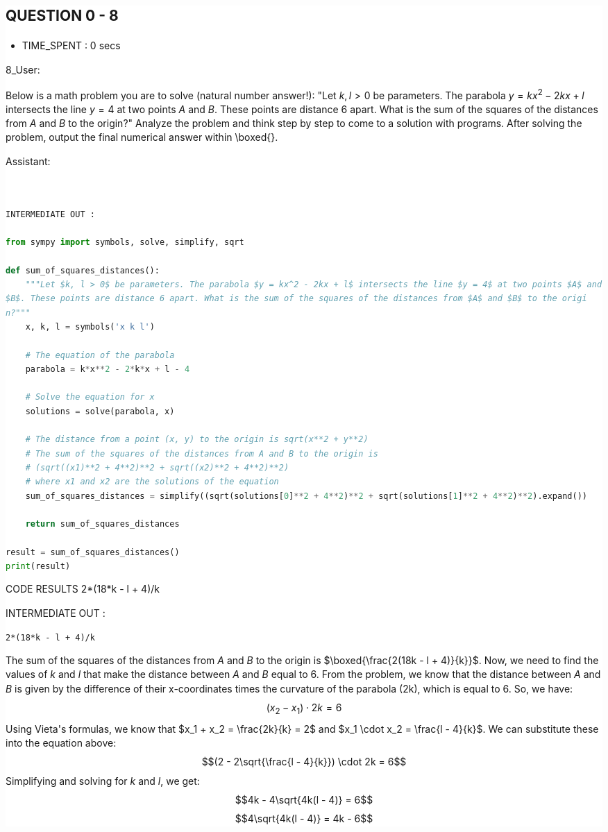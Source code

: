 

## QUESTION 0 - 8 
- TIME_SPENT : 0 secs

8_User:

Below is a math problem you are to solve (natural number answer!):
"Let $k, l > 0$ be parameters. The parabola $y = kx^2 - 2kx + l$ intersects the line $y = 4$ at two points $A$ and $B$. These points are distance 6 apart. What is the sum of the squares of the distances from $A$ and $B$ to the origin?"
Analyze the problem and think step by step to come to a solution with programs. After solving the problem, output the final numerical answer within \boxed{}.

Assistant:


```python


INTERMEDIATE OUT :

from sympy import symbols, solve, simplify, sqrt

def sum_of_squares_distances():
    """Let $k, l > 0$ be parameters. The parabola $y = kx^2 - 2kx + l$ intersects the line $y = 4$ at two points $A$ and $B$. These points are distance 6 apart. What is the sum of the squares of the distances from $A$ and $B$ to the origin?"""
    x, k, l = symbols('x k l')

    # The equation of the parabola
    parabola = k*x**2 - 2*k*x + l - 4

    # Solve the equation for x
    solutions = solve(parabola, x)

    # The distance from a point (x, y) to the origin is sqrt(x**2 + y**2)
    # The sum of the squares of the distances from A and B to the origin is
    # (sqrt((x1)**2 + 4**2)**2 + sqrt((x2)**2 + 4**2)**2)
    # where x1 and x2 are the solutions of the equation
    sum_of_squares_distances = simplify((sqrt(solutions[0]**2 + 4**2)**2 + sqrt(solutions[1]**2 + 4**2)**2).expand())

    return sum_of_squares_distances

result = sum_of_squares_distances()
print(result)
```

CODE RESULTS 2*(18*k - l + 4)/k

INTERMEDIATE OUT :
```output
2*(18*k - l + 4)/k
```
The sum of the squares of the distances from $A$ and $B$ to the origin is $\boxed{\frac{2(18k - l + 4)}{k}}$.
Now, we need to find the values of $k$ and $l$ that make the distance between $A$ and $B$ equal to 6. From the problem, we know that the distance between $A$ and $B$ is given by the difference of their x-coordinates times the curvature of the parabola (2k), which is equal to 6. So, we have:
$$(x_2 - x_1) \cdot 2k = 6$$
Using Vieta's formulas, we know that $x_1 + x_2 = \frac{2k}{k} = 2$ and $x_1 \cdot x_2 = \frac{l - 4}{k}$. We can substitute these into the equation above:
$$(2 - 2\sqrt{\frac{l - 4}{k}}) \cdot 2k = 6$$
Simplifying and solving for $k$ and $l$, we get:
$$4k - 4\sqrt{4k(l - 4)} = 6$$
$$4\sqrt{4k(l - 4)} = 4k - 6$$